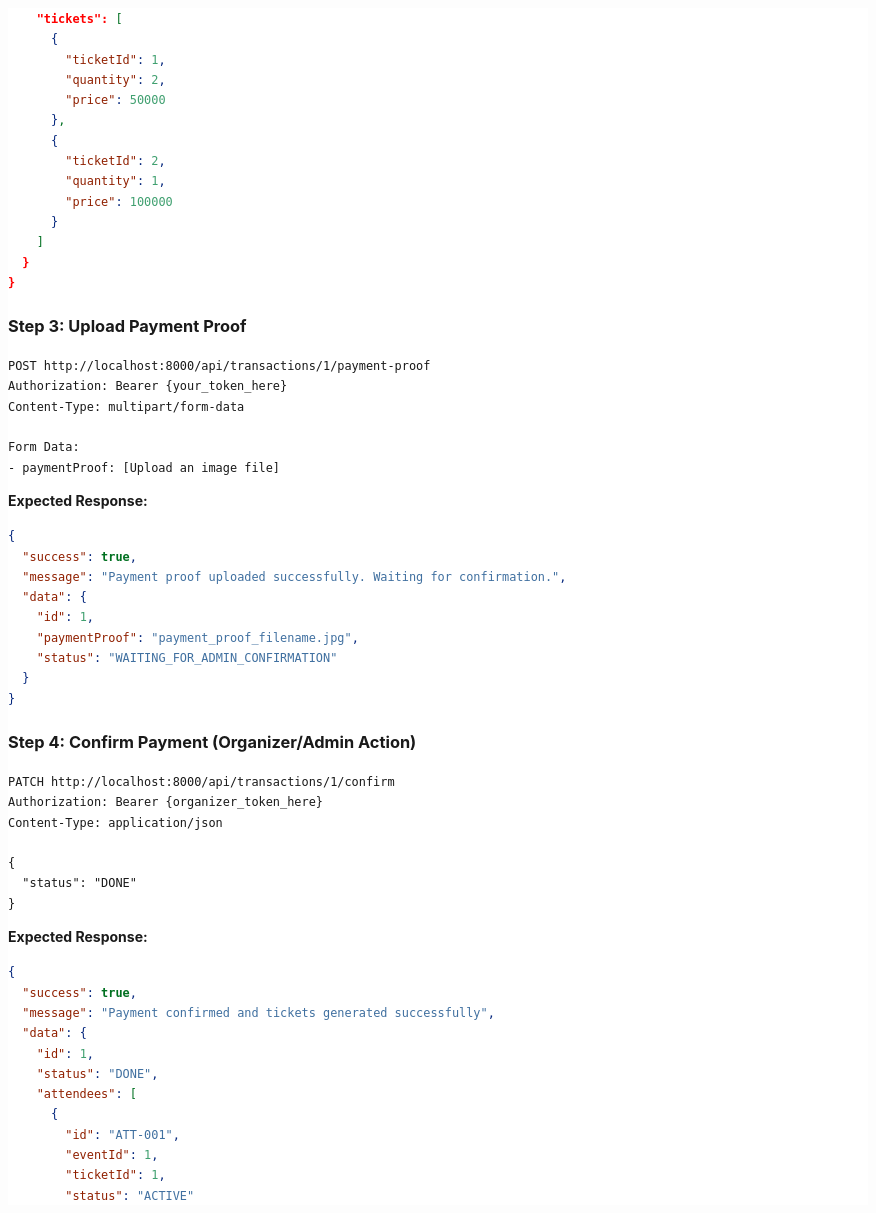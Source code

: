```json
    "tickets": [
      {
        "ticketId": 1,
        "quantity": 2,
        "price": 50000
      },
      {
        "ticketId": 2,
        "quantity": 1,
        "price": 100000
      }
    ]
  }
}
```

### Step 3: Upload Payment Proof

```http
POST http://localhost:8000/api/transactions/1/payment-proof
Authorization: Bearer {your_token_here}
Content-Type: multipart/form-data

Form Data:
- paymentProof: [Upload an image file]
```

**Expected Response:**
```json
{
  "success": true,
  "message": "Payment proof uploaded successfully. Waiting for confirmation.",
  "data": {
    "id": 1,
    "paymentProof": "payment_proof_filename.jpg",
    "status": "WAITING_FOR_ADMIN_CONFIRMATION"
  }
}
```

### Step 4: Confirm Payment (Organizer/Admin Action)

```http
PATCH http://localhost:8000/api/transactions/1/confirm
Authorization: Bearer {organizer_token_here}
Content-Type: application/json

{
  "status": "DONE"
}
```

**Expected Response:**
```json
{
  "success": true,
  "message": "Payment confirmed and tickets generated successfully",
  "data": {
    "id": 1,
    "status": "DONE",
    "attendees": [
      {
        "id": "ATT-001",
        "eventId": 1,
        "ticketId": 1,
        "status": "ACTIVE"
```